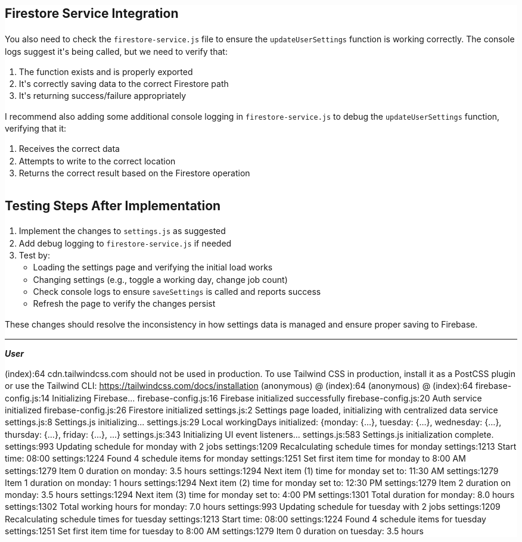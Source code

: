 ## Firestore Service Integration

You also need to check the `firestore-service.js` file to ensure the `updateUserSettings` function is working correctly. The console logs suggest it's being called, but we need to verify that:

1. The function exists and is properly exported
2. It's correctly saving data to the correct Firestore path
3. It's returning success/failure appropriately

I recommend also adding some additional console logging in `firestore-service.js` to debug the `updateUserSettings` function, verifying that it:
1. Receives the correct data
2. Attempts to write to the correct location
3. Returns the correct result based on the Firestore operation

## Testing Steps After Implementation

1. Implement the changes to `settings.js` as suggested
2. Add debug logging to `firestore-service.js` if needed
3. Test by:
   - Loading the settings page and verifying the initial load works
   - Changing settings (e.g., toggle a working day, change job count)
   - Check console logs to ensure `saveSettings` is called and reports success
   - Refresh the page to verify the changes persist

These changes should resolve the inconsistency in how settings data is managed and ensure proper saving to Firebase.

---

_**User**_

(index):64 cdn.tailwindcss.com should not be used in production. To use Tailwind CSS in production, install it as a PostCSS plugin or use the Tailwind CLI: https://tailwindcss.com/docs/installation
(anonymous) @ (index):64
(anonymous) @ (index):64
firebase-config.js:14 Initializing Firebase...
firebase-config.js:16 Firebase initialized successfully
firebase-config.js:20 Auth service initialized
firebase-config.js:26 Firestore initialized
settings.js:2 Settings page loaded, initializing with centralized data service
settings.js:8 Settings.js initializing...
settings.js:29 Local workingDays initialized: {monday: {…}, tuesday: {…}, wednesday: {…}, thursday: {…}, friday: {…}, …}
settings.js:343 Initializing UI event listeners...
settings.js:583 Settings.js initialization complete.
settings:993 Updating schedule for monday with 2 jobs
settings:1209 Recalculating schedule times for monday
settings:1213 Start time: 08:00
settings:1224 Found 4 schedule items for monday
settings:1251 Set first item time for monday to 8:00 AM
settings:1279 Item 0 duration on monday: 3.5 hours
settings:1294 Next item (1) time for monday set to: 11:30 AM
settings:1279 Item 1 duration on monday: 1 hours
settings:1294 Next item (2) time for monday set to: 12:30 PM
settings:1279 Item 2 duration on monday: 3.5 hours
settings:1294 Next item (3) time for monday set to: 4:00 PM
settings:1301 Total duration for monday: 8.0 hours
settings:1302 Total working hours for monday: 7.0 hours
settings:993 Updating schedule for tuesday with 2 jobs
settings:1209 Recalculating schedule times for tuesday
settings:1213 Start time: 08:00
settings:1224 Found 4 schedule items for tuesday
settings:1251 Set first item time for tuesday to 8:00 AM
settings:1279 Item 0 duration on tuesday: 3.5 hours